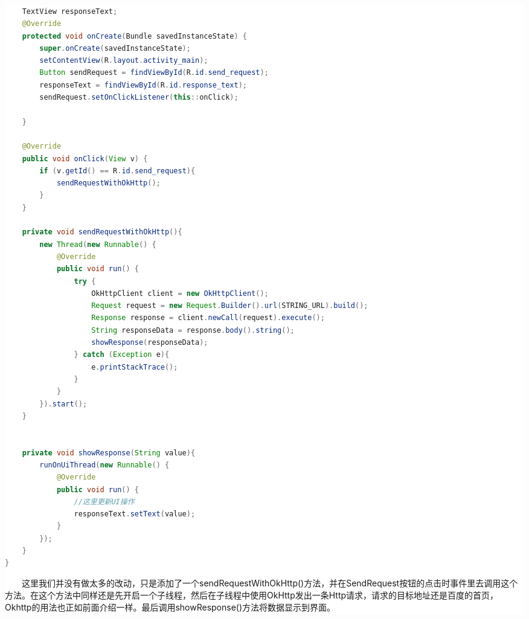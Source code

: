 ```java
    TextView responseText;
    @Override
    protected void onCreate(Bundle savedInstanceState) {
        super.onCreate(savedInstanceState);
        setContentView(R.layout.activity_main);
        Button sendRequest = findViewById(R.id.send_request);
        responseText = findViewById(R.id.response_text);
        sendRequest.setOnClickListener(this::onClick);

    }

    @Override
    public void onClick(View v) {
        if (v.getId() == R.id.send_request){
            sendRequestWithOkHttp();
        }
    }

    private void sendRequestWithOkHttp(){
        new Thread(new Runnable() {
            @Override
            public void run() {
                try {
                    OkHttpClient client = new OkHttpClient();
                    Request request = new Request.Builder().url(STRING_URL).build();
                    Response response = client.newCall(request).execute();
                    String responseData = response.body().string();
                    showResponse(responseData);
                } catch (Exception e){
                    e.printStackTrace();
                }
            }
        }).start();
    }


    private void showResponse(String value){
        runOnUiThread(new Runnable() {
            @Override
            public void run() {
                //这里更新UI操作
                responseText.setText(value);
            }
        });
    }
}
```

&emsp;&emsp;这里我们并没有做太多的改动，只是添加了一个sendRequestWithOkHttp()方法，并在SendRequest按钮的点击时事件里去调用这个方法。在这个方法中同样还是先开启一个子线程，然后在子线程中使用OkHttp发出一条Http请求，请求的目标地址还是百度的首页，Okhttp的用法也正如前面介绍一样。最后调用showResponse()方法将数据显示到界面。

